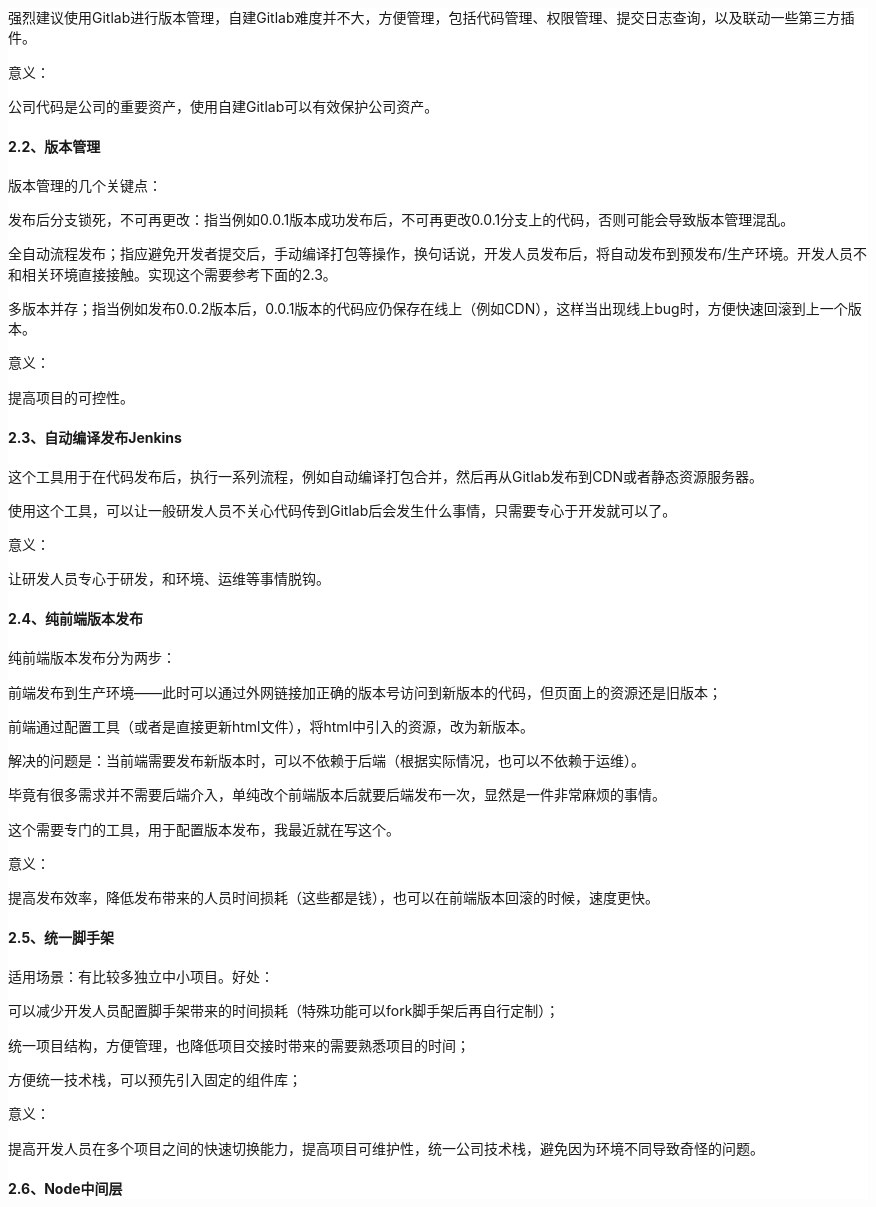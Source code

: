 强烈建议使用Gitlab进行版本管理，自建Gitlab难度并不大，方便管理，包括代码管理、权限管理、提交日志查询，以及联动一些第三方插件。

意义：

公司代码是公司的重要资产，使用自建Gitlab可以有效保护公司资产。

#### 2.2、版本管理

版本管理的几个关键点：

发布后分支锁死，不可再更改：指当例如0.0.1版本成功发布后，不可再更改0.0.1分支上的代码，否则可能会导致版本管理混乱。

全自动流程发布；指应避免开发者提交后，手动编译打包等操作，换句话说，开发人员发布后，将自动发布到预发布/生产环境。开发人员不和相关环境直接接触。实现这个需要参考下面的2.3。

多版本并存；指当例如发布0.0.2版本后，0.0.1版本的代码应仍保存在线上（例如CDN），这样当出现线上bug时，方便快速回滚到上一个版本。

意义：

提高项目的可控性。

#### 2.3、自动编译发布Jenkins

这个工具用于在代码发布后，执行一系列流程，例如自动编译打包合并，然后再从Gitlab发布到CDN或者静态资源服务器。

使用这个工具，可以让一般研发人员不关心代码传到Gitlab后会发生什么事情，只需要专心于开发就可以了。

意义：

让研发人员专心于研发，和环境、运维等事情脱钩。

#### 2.4、纯前端版本发布

纯前端版本发布分为两步：

前端发布到生产环境——此时可以通过外网链接加正确的版本号访问到新版本的代码，但页面上的资源还是旧版本；

前端通过配置工具（或者是直接更新html文件），将html中引入的资源，改为新版本。

解决的问题是：当前端需要发布新版本时，可以不依赖于后端（根据实际情况，也可以不依赖于运维）。

毕竟有很多需求并不需要后端介入，单纯改个前端版本后就要后端发布一次，显然是一件非常麻烦的事情。

这个需要专门的工具，用于配置版本发布，我最近就在写这个。

意义：

提高发布效率，降低发布带来的人员时间损耗（这些都是钱），也可以在前端版本回滚的时候，速度更快。


#### 2.5、统一脚手架

适用场景：有比较多独立中小项目。好处：

可以减少开发人员配置脚手架带来的时间损耗（特殊功能可以fork脚手架后再自行定制）；

统一项目结构，方便管理，也降低项目交接时带来的需要熟悉项目的时间；

方便统一技术栈，可以预先引入固定的组件库；

意义：

提高开发人员在多个项目之间的快速切换能力，提高项目可维护性，统一公司技术栈，避免因为环境不同导致奇怪的问题。

#### 2.6、Node中间层
